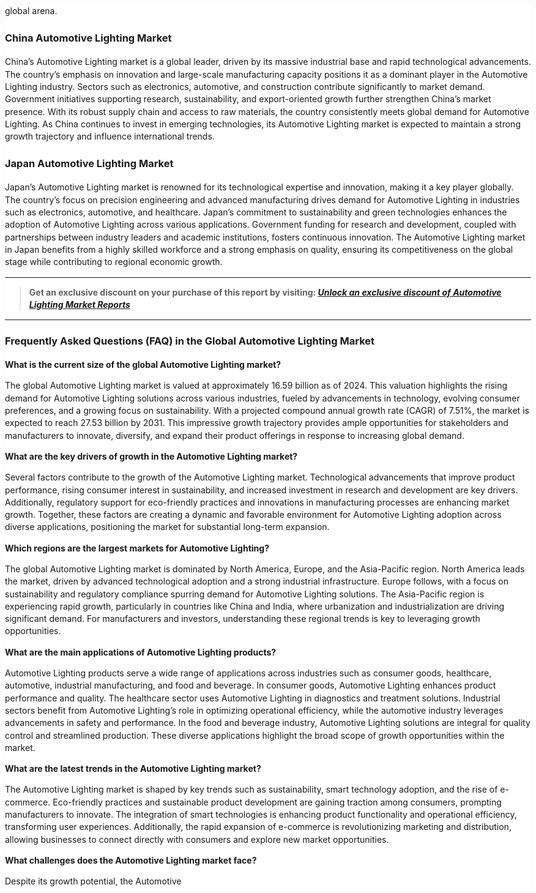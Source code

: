 global arena.</p><h3>China Automotive Lighting Market</h3><p>China&rsquo;s Automotive Lighting market is a global leader, driven by its massive industrial base and rapid technological advancements. The country&rsquo;s emphasis on innovation and large-scale manufacturing capacity positions it as a dominant player in the Automotive Lighting industry. Sectors such as electronics, automotive, and construction contribute significantly to market demand. Government initiatives supporting research, sustainability, and export-oriented growth further strengthen China&rsquo;s market presence. With its robust supply chain and access to raw materials, the country consistently meets global demand for Automotive Lighting. As China continues to invest in emerging technologies, its Automotive Lighting market is expected to maintain a strong growth trajectory and influence international trends.</p><h3>Japan Automotive Lighting Market</h3><p>Japan&rsquo;s Automotive Lighting market is renowned for its technological expertise and innovation, making it a key player globally. The country&rsquo;s focus on precision engineering and advanced manufacturing drives demand for Automotive Lighting in industries such as electronics, automotive, and healthcare. Japan&rsquo;s commitment to sustainability and green technologies enhances the adoption of Automotive Lighting across various applications. Government funding for research and development, coupled with partnerships between industry leaders and academic institutions, fosters continuous innovation. The Automotive Lighting market in Japan benefits from a highly skilled workforce and a strong emphasis on quality, ensuring its competitiveness on the global stage while contributing to regional economic growth.</p><hr /><blockquote><p><strong>Get an exclusive discount on your purchase of this report by visiting: <em><a href="://marketresearchpulse.com/ask-for-discount/109235?utm_source=Github&amp;utm_medium=025">Unlock an exclusive discount of Automotive Lighting Market Reports</a></em>&nbsp;</strong></p></blockquote><hr /><h3>Frequently Asked Questions (FAQ) in the Global Automotive Lighting Market</h3><p><strong>What is the current size of the global Automotive Lighting market?</strong></p><p>The global Automotive Lighting market is valued at approximately 16.59 billion as of 2024. This valuation highlights the rising demand for Automotive Lighting solutions across various industries, fueled by advancements in technology, evolving consumer preferences, and a growing focus on sustainability. With a projected compound annual growth rate (CAGR) of 7.51%, the market is expected to reach 27.53 billion by 2031. This impressive growth trajectory provides ample opportunities for stakeholders and manufacturers to innovate, diversify, and expand their product offerings in response to increasing global demand.</p><p><strong>What are the key drivers of growth in the Automotive Lighting market?</strong></p><p>Several factors contribute to the growth of the Automotive Lighting market. Technological advancements that improve product performance, rising consumer interest in sustainability, and increased investment in research and development are key drivers. Additionally, regulatory support for eco-friendly practices and innovations in manufacturing processes are enhancing market growth. Together, these factors are creating a dynamic and favorable environment for Automotive Lighting adoption across diverse applications, positioning the market for substantial long-term expansion.</p><p><strong>Which regions are the largest markets for Automotive Lighting?</strong></p><p>The global Automotive Lighting market is dominated by North America, Europe, and the Asia-Pacific region. North America leads the market, driven by advanced technological adoption and a strong industrial infrastructure. Europe follows, with a focus on sustainability and regulatory compliance spurring demand for Automotive Lighting solutions. The Asia-Pacific region is experiencing rapid growth, particularly in countries like China and India, where urbanization and industrialization are driving significant demand. For manufacturers and investors, understanding these regional trends is key to leveraging growth opportunities.</p><p><strong>What are the main applications of Automotive Lighting products?</strong></p><p>Automotive Lighting products serve a wide range of applications across industries such as consumer goods, healthcare, automotive, industrial manufacturing, and food and beverage. In consumer goods, Automotive Lighting enhances product performance and quality. The healthcare sector uses Automotive Lighting in diagnostics and treatment solutions. Industrial sectors benefit from Automotive Lighting&rsquo;s role in optimizing operational efficiency, while the automotive industry leverages advancements in safety and performance. In the food and beverage industry, Automotive Lighting solutions are integral for quality control and streamlined production. These diverse applications highlight the broad scope of growth opportunities within the market.</p><p><strong>What are the latest trends in the Automotive Lighting market?</strong></p><p>The Automotive Lighting market is shaped by key trends such as sustainability, smart technology adoption, and the rise of e-commerce. Eco-friendly practices and sustainable product development are gaining traction among consumers, prompting manufacturers to innovate. The integration of smart technologies is enhancing product functionality and operational efficiency, transforming user experiences. Additionally, the rapid expansion of e-commerce is revolutionizing marketing and distribution, allowing businesses to connect directly with consumers and explore new market opportunities.</p><p><strong>What challenges does the Automotive Lighting market face?</strong></p><p>Despite its growth potential, the Automotive